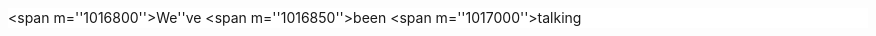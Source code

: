   <span m=''1016800''>We''ve</span> <span m=''1016850''>been</span> <span m=''1017000''>talking</span>
